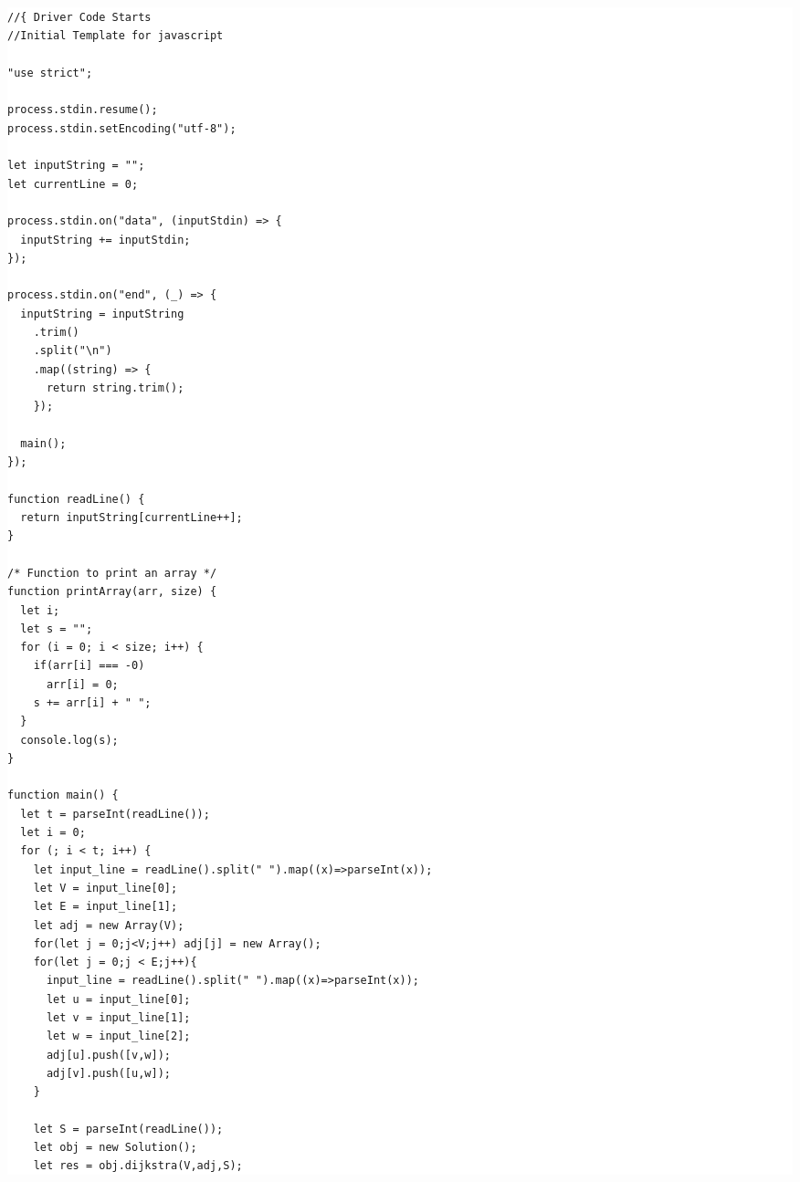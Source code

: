 ```
//{ Driver Code Starts
//Initial Template for javascript

"use strict";

process.stdin.resume();
process.stdin.setEncoding("utf-8");

let inputString = "";
let currentLine = 0;

process.stdin.on("data", (inputStdin) => {
  inputString += inputStdin;
});

process.stdin.on("end", (_) => {
  inputString = inputString
    .trim()
    .split("\n")
    .map((string) => {
      return string.trim();
    });

  main();
});

function readLine() {
  return inputString[currentLine++];
}

/* Function to print an array */
function printArray(arr, size) {
  let i;
  let s = "";
  for (i = 0; i < size; i++) {
    if(arr[i] === -0)
      arr[i] = 0;
    s += arr[i] + " ";
  }
  console.log(s);
}

function main() {
  let t = parseInt(readLine());
  let i = 0;
  for (; i < t; i++) {
    let input_line = readLine().split(" ").map((x)=>parseInt(x));
    let V = input_line[0];
    let E = input_line[1];
    let adj = new Array(V);
    for(let j = 0;j<V;j++) adj[j] = new Array();
    for(let j = 0;j < E;j++){
      input_line = readLine().split(" ").map((x)=>parseInt(x));
      let u = input_line[0];
      let v = input_line[1];
      let w = input_line[2];
      adj[u].push([v,w]);
      adj[v].push([u,w]);
    }

    let S = parseInt(readLine());
    let obj = new Solution();
    let res = obj.dijkstra(V,adj,S);
```